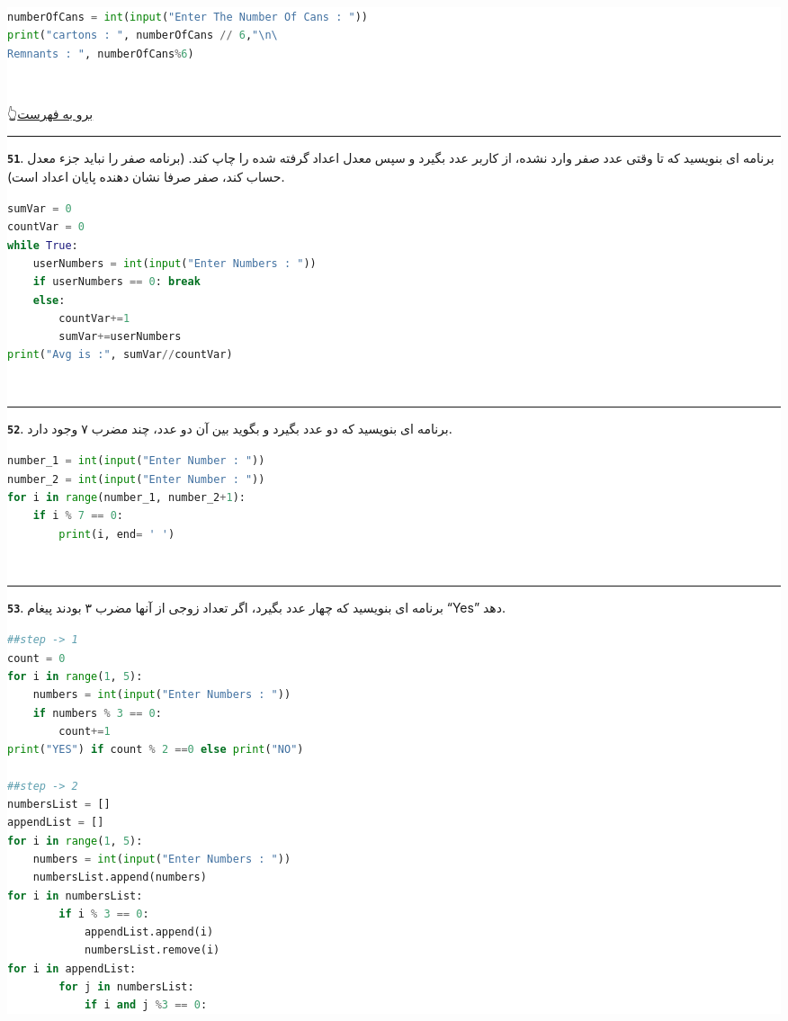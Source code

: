 ```python
numberOfCans = int(input("Enter The Number Of Cans : "))
print("cartons : ", numberOfCans // 6,"\n\
Remnants : ", numberOfCans%6)
```
<br />

👆[برو به فهرست](#go-to-the-question-list)

---

**`51`**. برنامه ای بنویسید که تا وقتی عدد صفر وارد نشده، از کاربر عدد بگیرد و سپس معدل اعداد گرفته شده را چاپ کند. (برنامه صفر را نباید جزء معدل حساب کند، صفر صرفا نشان دهنده پایان اعداد است).
<br />

```python
sumVar = 0
countVar = 0
while True:
    userNumbers = int(input("Enter Numbers : "))
    if userNumbers == 0: break
    else:
        countVar+=1
        sumVar+=userNumbers
print("Avg is :", sumVar//countVar)
```
<br />

--- 

**`52`**. برنامه ای بنویسید که دو عدد بگیرد و بگوید بین آن دو عدد، چند مضرب ۷ وجود دارد.
<br />

```python
number_1 = int(input("Enter Number : "))
number_2 = int(input("Enter Number : "))
for i in range(number_1, number_2+1):
    if i % 7 == 0:
        print(i, end= ' ')
```
<br />

--- 
 
**`53`**. برنامه ای بنویسید که چهار عدد بگیرد، اگر تعداد زوجی از آنها مضرب ۳ بودند پیغام “Yes” دهد.
<br />

```python
##step -> 1
count = 0
for i in range(1, 5):
    numbers = int(input("Enter Numbers : "))
    if numbers % 3 == 0:
        count+=1
print("YES") if count % 2 ==0 else print("NO")
 
##step -> 2
numbersList = []
appendList = []
for i in range(1, 5):
    numbers = int(input("Enter Numbers : "))
    numbersList.append(numbers)
for i in numbersList:
        if i % 3 == 0:
            appendList.append(i)
            numbersList.remove(i)
for i in appendList:
        for j in numbersList:
            if i and j %3 == 0:
```